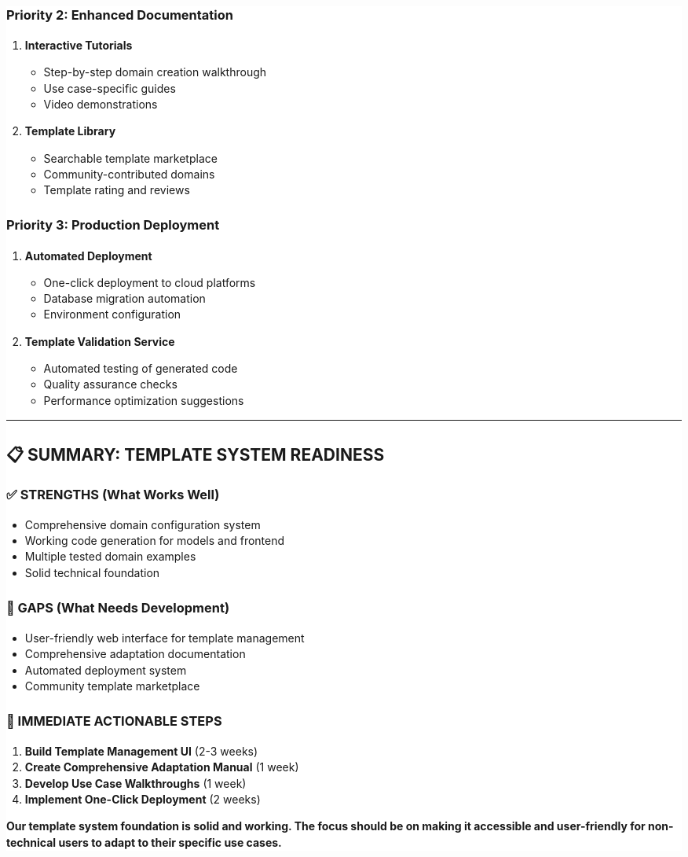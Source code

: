 ### **Priority 2: Enhanced Documentation**
1. **Interactive Tutorials**
   - Step-by-step domain creation walkthrough
   - Use case-specific guides
   - Video demonstrations

2. **Template Library**
   - Searchable template marketplace
   - Community-contributed domains
   - Template rating and reviews

### **Priority 3: Production Deployment**
1. **Automated Deployment**
   - One-click deployment to cloud platforms
   - Database migration automation
   - Environment configuration

2. **Template Validation Service**
   - Automated testing of generated code
   - Quality assurance checks
   - Performance optimization suggestions

---

## 📋 **SUMMARY: TEMPLATE SYSTEM READINESS**

### **✅ STRENGTHS (What Works Well)**
- Comprehensive domain configuration system
- Working code generation for models and frontend
- Multiple tested domain examples
- Solid technical foundation

### **🔧 GAPS (What Needs Development)**
- User-friendly web interface for template management
- Comprehensive adaptation documentation
- Automated deployment system
- Community template marketplace

### **🎯 IMMEDIATE ACTIONABLE STEPS**
1. **Build Template Management UI** (2-3 weeks)
2. **Create Comprehensive Adaptation Manual** (1 week) 
3. **Develop Use Case Walkthroughs** (1 week)
4. **Implement One-Click Deployment** (2 weeks)

**Our template system foundation is solid and working. The focus should be on making it accessible and user-friendly for non-technical users to adapt to their specific use cases.**